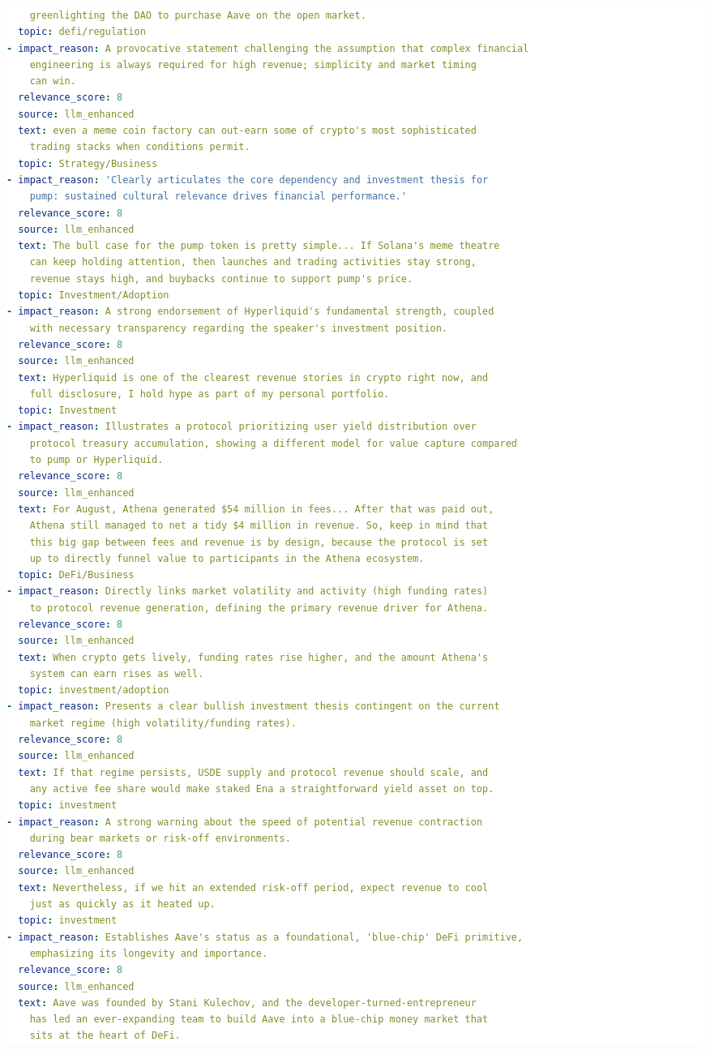 ```yaml
    greenlighting the DAO to purchase Aave on the open market.
  topic: defi/regulation
- impact_reason: A provocative statement challenging the assumption that complex financial
    engineering is always required for high revenue; simplicity and market timing
    can win.
  relevance_score: 8
  source: llm_enhanced
  text: even a meme coin factory can out-earn some of crypto's most sophisticated
    trading stacks when conditions permit.
  topic: Strategy/Business
- impact_reason: 'Clearly articulates the core dependency and investment thesis for
    pump: sustained cultural relevance drives financial performance.'
  relevance_score: 8
  source: llm_enhanced
  text: The bull case for the pump token is pretty simple... If Solana's meme theatre
    can keep holding attention, then launches and trading activities stay strong,
    revenue stays high, and buybacks continue to support pump's price.
  topic: Investment/Adoption
- impact_reason: A strong endorsement of Hyperliquid's fundamental strength, coupled
    with necessary transparency regarding the speaker's investment position.
  relevance_score: 8
  source: llm_enhanced
  text: Hyperliquid is one of the clearest revenue stories in crypto right now, and
    full disclosure, I hold hype as part of my personal portfolio.
  topic: Investment
- impact_reason: Illustrates a protocol prioritizing user yield distribution over
    protocol treasury accumulation, showing a different model for value capture compared
    to pump or Hyperliquid.
  relevance_score: 8
  source: llm_enhanced
  text: For August, Athena generated $54 million in fees... After that was paid out,
    Athena still managed to net a tidy $4 million in revenue. So, keep in mind that
    this big gap between fees and revenue is by design, because the protocol is set
    up to directly funnel value to participants in the Athena ecosystem.
  topic: DeFi/Business
- impact_reason: Directly links market volatility and activity (high funding rates)
    to protocol revenue generation, defining the primary revenue driver for Athena.
  relevance_score: 8
  source: llm_enhanced
  text: When crypto gets lively, funding rates rise higher, and the amount Athena's
    system can earn rises as well.
  topic: investment/adoption
- impact_reason: Presents a clear bullish investment thesis contingent on the current
    market regime (high volatility/funding rates).
  relevance_score: 8
  source: llm_enhanced
  text: If that regime persists, USDE supply and protocol revenue should scale, and
    any active fee share would make staked Ena a straightforward yield asset on top.
  topic: investment
- impact_reason: A strong warning about the speed of potential revenue contraction
    during bear markets or risk-off environments.
  relevance_score: 8
  source: llm_enhanced
  text: Nevertheless, if we hit an extended risk-off period, expect revenue to cool
    just as quickly as it heated up.
  topic: investment
- impact_reason: Establishes Aave's status as a foundational, 'blue-chip' DeFi primitive,
    emphasizing its longevity and importance.
  relevance_score: 8
  source: llm_enhanced
  text: Aave was founded by Stani Kulechov, and the developer-turned-entrepreneur
    has led an ever-expanding team to build Aave into a blue-chip money market that
    sits at the heart of DeFi.
```